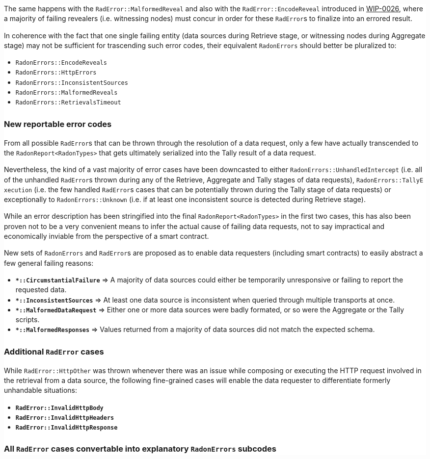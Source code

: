 The same happens with the `RadError::MalformedReveal` and also with the `RadError::EncodeReveal` introduced in [WIP-0026], where a majority of failing revealers (i.e. witnessing nodes) must concur in order for these `RadError`s to finalize into an errored result. 

In coherence with the fact that one single failing entity (data sources during Retrieve stage, or witnessing nodes during Aggregate stage) may not be sufficient for trascending such error codes, their equivalent `RadonErrors` should better be pluralized to:

- `RadonErrors::EncodeReveals`
- `RadonErrors::HttpErrors`
- `RadonErrors::InconsistentSources`
- `RadonErrors::MalformedReveals`
- `RadonErrors::RetrievalsTimeout`

### New reportable error codes

From all possible `RadError`s that can be thrown through the resolution of a data request, only a few have actually transcended to the `RadonReport<RadonTypes>` that gets ultimately serialized into the Tally result of a data request. 

Nevertheless, the kind of a vast majority of error cases have been downcasted to either `RadonErrors::UnhandledIntercept` (i.e. all of the unhandled `RadError`s thrown during any of the Retrieve, Aggregate and Tally stages of data requests), `RadonErrors::TallyExecution` (i.e. the few handled `RadError`s cases that can be potentially thrown during the Tally stage of data requests) or exceptionally to `RadonErrors::Unknown` (i.e. if at least one inconsistent source is detected during Retrieve stage). 

While an error description has been stringified into the final `RadonReport<RadonTypes>` in the first two cases, this has also been proven not to be a very convenient means to infer the actual cause of failing data requests, not to say impractical and economically inviable from the perspective of a smart contract. 

New sets of `RadonErrors` and `RadError`s are proposed as to enable data requesters (including smart contracts) to easily abstract a few general failing reasons:

- **`*::CircumstantialFailure`** ⇒ A majority of data sources could either be temporarily unresponsive or failing to report the requested data.
- **`*::InconsistentSources`** ⇒ At least one data source is inconsistent when queried through multiple transports at once.
- **`*::MalformedDataRequest`** ⇒ Either one or more data sources were badly formated, or so were the Aggregate or the Tally scripts.
- **`*::MalformedResponses`** ⇒ Values returned from a majority of data sources did not match the expected schema.

### Additional `RadError` cases

While `RadError::HttpOther` was thrown whenever there was an issue while composing or executing the HTTP request involved in the retrieval from a data source, the following fine-grained cases will enable the data requester to differentiate formerly unhandable situations:

- **`RadError::InvalidHttpBody`**
- **`RadError::InvalidHttpHeaders`**
- **`RadError::InvalidHttpResponse`**

### All `RadError` cases convertable into explanatory `RadonErrors` subcodes


[TAPI]: wip-0014.md
[whitepaper]: https://witnet.io/witnet-whitepaper.pdf
[WIP-0026]: wip-0026.md
[witnet-rust]: https://github.com/witnet/witnet-rust